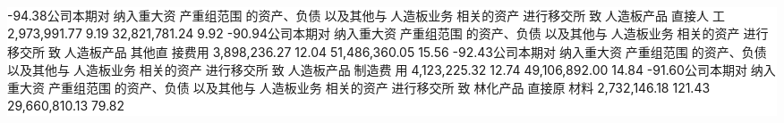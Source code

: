 -94.38公司本期对
纳入重大资
产重组范围
的资产、负债
以及其他与
人造板业务
相关的资产
进行移交所
致
人造板产品
直接人
工
2,973,991.77
9.19
32,821,781.24
9.92
-90.94公司本期对
纳入重大资
产重组范围
的资产、负债
以及其他与
人造板业务
相关的资产
进行移交所
致
人造板产品
其他直
接费用
3,898,236.27
12.04
51,486,360.05
15.56
-92.43公司本期对
纳入重大资
产重组范围
的资产、负债
以及其他与
人造板业务
相关的资产
进行移交所
致
人造板产品
制造费
用
4,123,225.32
12.74
49,106,892.00
14.84
-91.60公司本期对
纳入重大资
产重组范围
的资产、负债
以及其他与
人造板业务
相关的资产
进行移交所
致
林化产品
直接原
材料
2,732,146.18
121.43
29,660,810.13
79.82